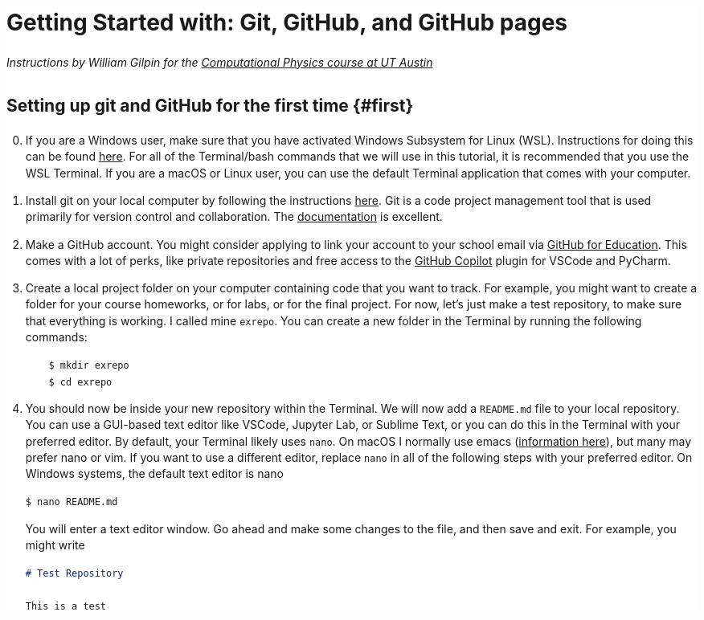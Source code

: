 
# Getting Started with: Git, GitHub, and GitHub pages

*Instructions by William Gilpin for the [Computational Physics course at UT Austin](https://www.wgilpin.com/cphy/)*


## Setting up git and GitHub for the first time {#first}

0. If you are a Windows user, make sure that you have activated Windows Subsystem for Linux (WSL). Instructions for doing this can be found [here](https://www.wgilpin.com/howto/howto_pythononwindows.html). For all of the Terminal/bash commands that we will use in this tutorial, it is recommended that you use the WSL Terminal. If you are a macOS or Linux user, you can use the default Terminal application that comes with your computer.

1. Install git on your local computer by following the instructions [here](https://git-scm.com/book/en/v2/Getting-Started-Installing-Git). Git is a code project management tool that is used primarily for version control and collaboration. The [documentation](https://git-scm.com/doc) is excellent.

2. Make a GitHub account. You might consider applying to link your account to your school email via [GitHub for Education](https://education.github.com/). This comes with a lot of perks, like private repositories and free access to the [GitHub Copilot](https://github.com/features/copilot) plugin for VSCode and PyCharm.

3. Create a local project folder on your computer containing code that you want to track. For example, you might want to create a folder for your course homeworks, or for labs, or for the final project. For now, let’s just make a test repository, to make sure that everything is working. I called mine `exrepo`. You can create a new folder in the Terminal by running the following commands:

    ```bash
        $ mkdir exrepo
        $ cd exrepo
    ```

4. You should now be inside your new repository within the Terminal. We will now add a `README.md` file to your local repository. You can use a GUI-based text editor like VSCode, Jupyter Lab, or Sublime Text, or you can do this in the Terminal with your preferred editor. By default, your Terminal likely uses `nano`. On macOS I normally use emacs ([information here](https://wikemacs.org/wiki/Installing_Emacs_on_OS_X)), but many may prefer nano or vim. If you want to use a different editor, replace `nano` in all of the following steps with your preferred editor. On Windows systems, the default text editor is nano

    ```
    $ nano README.md
    ```

    You will enter a text editor window. Go ahead and make some changes to the file, and then save and exit. For example, you might write

    ```markdown
    # Test Repository

    This is a test
    ```
